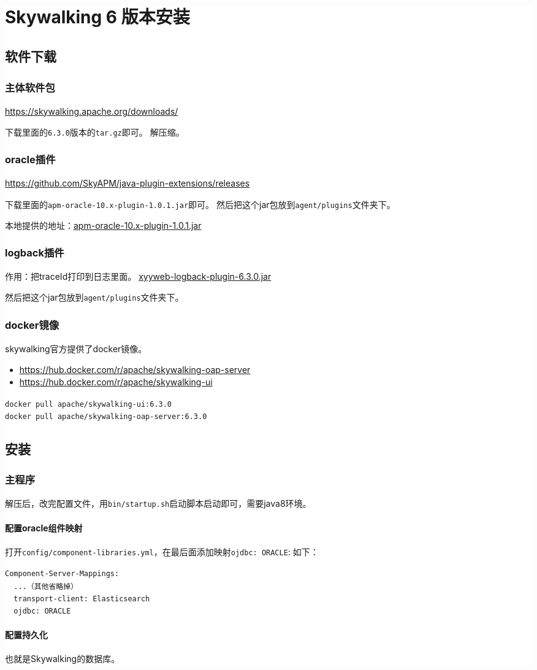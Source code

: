 # Skywalking 6 版本安装

## 软件下载

### 主体软件包
<https://skywalking.apache.org/downloads/>

下载里面的`6.3.0`版本的`tar.gz`即可。
解压缩。

### oracle插件
<https://github.com/SkyAPM/java-plugin-extensions/releases>

下载里面的`apm-oracle-10.x-plugin-1.0.1.jar`即可。
然后把这个jar包放到`agent/plugins`文件夹下。

本地提供的地址：[apm-oracle-10.x-plugin-1.0.1.jar](./plugins/apm-oracle-10.x-plugin-1.0.1.jar)

### logback插件
作用：把traceId打印到日志里面。
[xyyweb-logback-plugin-6.3.0.jar](./plugins/xyyweb-logback-plugin-6.3.0.jar)

然后把这个jar包放到`agent/plugins`文件夹下。

### docker镜像
skywalking官方提供了docker镜像。
- <https://hub.docker.com/r/apache/skywalking-oap-server>
- <https://hub.docker.com/r/apache/skywalking-ui>
```bash
docker pull apache/skywalking-ui:6.3.0
docker pull apache/skywalking-oap-server:6.3.0
```

## 安装

### 主程序
解压后，改完配置文件，用`bin/startup.sh`启动脚本启动即可，需要java8环境。

#### 配置oracle组件映射
打开`config/component-libraries.yml`，在最后面添加映射`ojdbc: ORACLE`:
如下：
```yaml{4}
Component-Server-Mappings:
  ...（其他省略掉）
  transport-client: Elasticsearch
  ojdbc: ORACLE
```

#### 配置持久化
也就是Skywalking的数据库。
